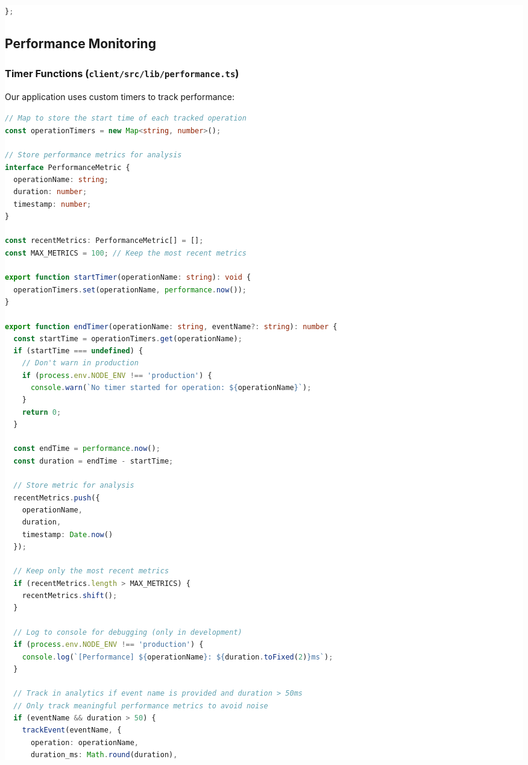 ```typescript
};
```

## Performance Monitoring

### Timer Functions (`client/src/lib/performance.ts`)

Our application uses custom timers to track performance:

```typescript
// Map to store the start time of each tracked operation
const operationTimers = new Map<string, number>();

// Store performance metrics for analysis
interface PerformanceMetric {
  operationName: string;
  duration: number;
  timestamp: number;
}

const recentMetrics: PerformanceMetric[] = [];
const MAX_METRICS = 100; // Keep the most recent metrics

export function startTimer(operationName: string): void {
  operationTimers.set(operationName, performance.now());
}

export function endTimer(operationName: string, eventName?: string): number {
  const startTime = operationTimers.get(operationName);
  if (startTime === undefined) {
    // Don't warn in production
    if (process.env.NODE_ENV !== 'production') {
      console.warn(`No timer started for operation: ${operationName}`);
    }
    return 0;
  }

  const endTime = performance.now();
  const duration = endTime - startTime;
  
  // Store metric for analysis
  recentMetrics.push({
    operationName,
    duration,
    timestamp: Date.now()
  });
  
  // Keep only the most recent metrics
  if (recentMetrics.length > MAX_METRICS) {
    recentMetrics.shift();
  }
  
  // Log to console for debugging (only in development)
  if (process.env.NODE_ENV !== 'production') {
    console.log(`[Performance] ${operationName}: ${duration.toFixed(2)}ms`);
  }
  
  // Track in analytics if event name is provided and duration > 50ms
  // Only track meaningful performance metrics to avoid noise
  if (eventName && duration > 50) {
    trackEvent(eventName, {
      operation: operationName,
      duration_ms: Math.round(duration),
```
